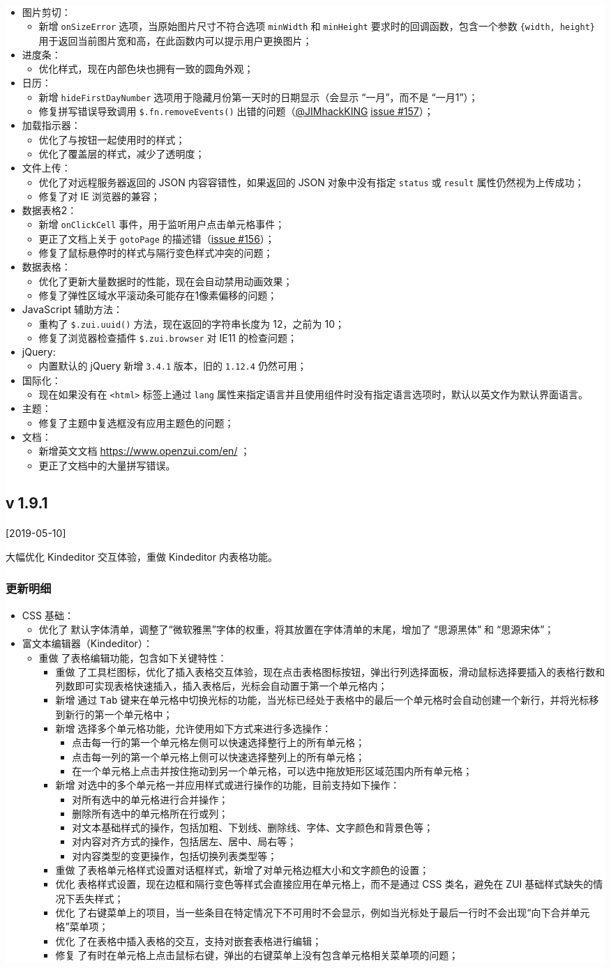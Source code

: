 * 图片剪切：
  * 新增 `onSizeError` 选项，当原始图片尺寸不符合选项 `minWidth` 和 `minHeight` 要求时的回调函数，包含一个参数 `{width, height}` 用于返回当前图片宽和高，在此函数内可以提示用户更换图片；
* 进度条：
  * 优化样式，现在内部色块也拥有一致的圆角外观；
* 日历：
  * 新增 `hideFirstDayNumber` 选项用于隐藏月份第一天时的日期显示（会显示 “一月”，而不是 “一月1”）；
  * 修复拼写错误导致调用 `$.fn.removeEvents()` 出错的问题（[@JIMhackKING](https://github.com/JIMhackKING) [issue #157](https://github.com/easysoft/zui/issues/157)）；
* 加载指示器：
  * 优化了与按钮一起使用时的样式；
  * 优化了覆盖层的样式，减少了透明度；
* 文件上传：
  * 优化了对远程服务器返回的 JSON 内容容错性，如果返回的 JSON 对象中没有指定 `status` 或 `result` 属性仍然视为上传成功；
  * 修复了对 IE 浏览器的兼容；
* 数据表格2：
  * 新增 `onClickCell` 事件，用于监听用户点击单元格事件；
  * 更正了文档上关于 `gotoPage` 的描述错（[issue #156](https://github.com/easysoft/zui/issues/156)）；
  * 修复了鼠标悬停时的样式与隔行变色样式冲突的问题；
* 数据表格：
  * 优化了更新大量数据时的性能，现在会自动禁用动画效果；
  * 修复了弹性区域水平滚动条可能存在1像素偏移的问题；
* JavaScript 辅助方法：
  * 重构了 `$.zui.uuid()` 方法，现在返回的字符串长度为 12，之前为 10；
  * 修复了浏览器检查插件 `$.zui.browser` 对 IE11 的检查问题；
* jQuery:
  * 内置默认的 jQuery 新增 `3.4.1` 版本，旧的 `1.12.4` 仍然可用；
* 国际化：
  * 现在如果没有在 `<html>` 标签上通过 `lang` 属性来指定语言并且使用组件时没有指定语言选项时，默认以英文作为默认界面语言。
* 主题：
  * 修复了主题中复选框没有应用主题色的问题；
* 文档：
  * 新增英文文档 https://www.openzui.com/en/ ；
  * 更正了文档中的大量拼写错误。

## v 1.9.1

[2019-05-10]

大幅优化 Kindeditor 交互体验，重做 Kindeditor 内表格功能。

### 更新明细

* CSS 基础：
  * 优化了 默认字体清单，调整了“微软雅黑”字体的权重，将其放置在字体清单的末尾，增加了 “思源黑体” 和 “思源宋体”；
* 富文本编辑器（Kindeditor）：
  * 重做 了表格编辑功能，包含如下关键特性：
    * 重做 了工具栏图标，优化了插入表格交互体验，现在点击表格图标按钮，弹出行列选择面板，滑动鼠标选择要插入的表格行数和列数即可实现表格快速插入，插入表格后，光标会自动置于第一个单元格内；
    * 新增 通过 <kbd>Tab</kbd> 键来在单元格中切换光标的功能，当光标已经处于表格中的最后一个单元格时会自动创建一个新行，并将光标移到新行的第一个单元格中；
    * 新增 选择多个单元格功能，允许使用如下方式来进行多选操作：
      * 点击每一行的第一个单元格左侧可以快速选择整行上的所有单元格；
      * 点击每一列的第一个单元格上侧可以快速选择整列上的所有单元格；
      * 在一个单元格上点击并按住拖动到另一个单元格，可以选中拖放矩形区域范围内所有单元格；
    * 新增 对选中的多个单元格一并应用样式或进行操作的功能，目前支持如下操作：
      * 对所有选中的单元格进行合并操作；
      * 删除所有选中的单元格所在行或列；
      * 对文本基础样式的操作，包括加粗、下划线、删除线、字体、文字颜色和背景色等；
      * 对内容对齐方式的操作，包括居左、居中、局右等；
      * 对内容类型的变更操作，包括切换列表类型等；
    * 重做 了表格单元格样式设置对话框样式，新增了对单元格边框大小和文字颜色的设置；
    * 优化 表格样式设置，现在边框和隔行变色等样式会直接应用在单元格上，而不是通过 CSS 类名，避免在 ZUI 基础样式缺失的情况下丢失样式；
    * 优化 了右键菜单上的项目，当一些条目在特定情况下不可用时不会显示，例如当光标处于最后一行时不会出现“向下合并单元格”菜单项；
    * 优化 了在表格中插入表格的交互，支持对嵌套表格进行编辑；
    * 修复 了有时在单元格上点击鼠标右键，弹出的右键菜单上没有包含单元格相关菜单项的问题；
